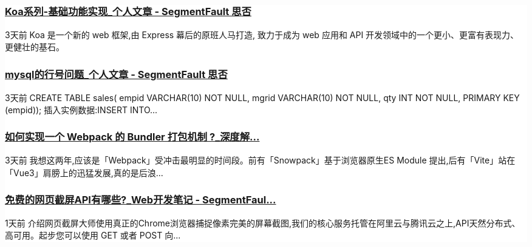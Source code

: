 ### [Koa系列-基础功能实现_个人文章 - SegmentFault 思否](https://zshipu.com/t?url=https://segmentfault.com/a/1190000027073308)

 3天前 Koa 是一个新的 web 框架,由 Express 幕后的原班人马打造, 致力于成为 web 应用和 API 开发领域中的一个更小、更富有表现力、更健壮的基石。

### [mysql的行号问题_个人文章 - SegmentFault 思否](https://zshipu.com/t?url=https://segmentfault.com/a/1190000026095978)

 3天前 CREATE TABLE sales( empid VARCHAR(10) NOT NULL, mgrid VARCHAR(10) NOT NULL, qty INT NOT NULL, PRIMARY KEY (empid)); 插入实例数据:INSERT INTO...

### [如何实现一个 Webpack 的 Bundler 打包机制 ?_深度解...](https://zshipu.com/t?url=https://segmentfault.com/a/1190000027074192?utm_source=tag-newest)

 3天前 我想这两年,应该是「Webpack」受冲击最明显的时间段。前有「Snowpack」基于浏览器原生ES Module 提出,后有「Vite」站在「Vue3」肩膀上的迅猛发展,真的是后浪...

### [免费的网页截屏API有哪些?_Web开发笔记 - SegmentFaul...](https://zshipu.com/t?url=https://segmentfault.com/a/1190000027080998)

 1天前 介绍网页截屏大师使用真正的Chrome浏览器捕捉像素完美的屏幕截图,我们的核心服务托管在阿里云与腾讯云之上,API天然分布式、高可用。起步您可以使用 GET 或者 POST 向...
